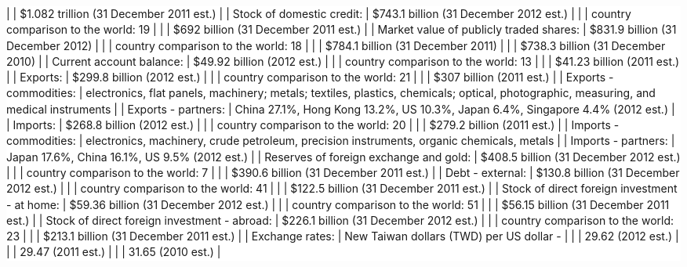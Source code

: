 | | $1.082 trillion (31 December 2011 est.) |
| Stock of domestic credit: | $743.1 billion (31 December 2012 est.) |
| | country comparison to the world:   19 |
| | $692 billion (31 December 2011 est.) |
| Market value of publicly traded shares: | $831.9 billion (31 December 2012) |
| | country comparison to the world:   18 |
| | $784.1 billion (31 December 2011) |
| | $738.3 billion (31 December 2010) |
| Current account balance: | $49.92 billion (2012 est.) |
| | country comparison to the world:   13 |
| | $41.23 billion (2011 est.) |
| Exports: | $299.8 billion (2012 est.) |
| | country comparison to the world:   21 |
| | $307 billion (2011 est.) |
| Exports - commodities: | electronics, flat panels, machinery; metals; textiles, plastics, chemicals; optical, photographic, measuring, and medical instruments |
| Exports - partners: | China 27.1%, Hong Kong 13.2%, US 10.3%, Japan 6.4%, Singapore 4.4% (2012 est.) |
| Imports: | $268.8 billion (2012 est.) |
| | country comparison to the world:   20 |
| | $279.2 billion (2011 est.) |
| Imports - commodities: | electronics, machinery, crude petroleum, precision instruments, organic chemicals, metals |
| Imports - partners: | Japan 17.6%, China 16.1%, US 9.5% (2012 est.) |
| Reserves of foreign exchange and gold: | $408.5 billion (31 December 2012 est.) |
| | country comparison to the world:   7 |
| | $390.6 billion (31 December 2011 est.) |
| Debt - external: | $130.8 billion (31 December 2012 est.) |
| | country comparison to the world:   41 |
| | $122.5 billion (31 December 2011 est.) |
| Stock of direct foreign investment - at home: | $59.36 billion (31 December 2012 est.) |
| | country comparison to the world:   51 |
| | $56.15 billion (31 December 2011 est.) |
| Stock of direct foreign investment - abroad: | $226.1 billion (31 December 2012 est.) |
| | country comparison to the world:   23 |
| | $213.1 billion (31 December 2011 est.) |
| Exchange rates: | New Taiwan dollars (TWD) per US dollar - |
| | 29.62 (2012 est.) |
| | 29.47 (2011 est.) |
| | 31.65 (2010 est.) |